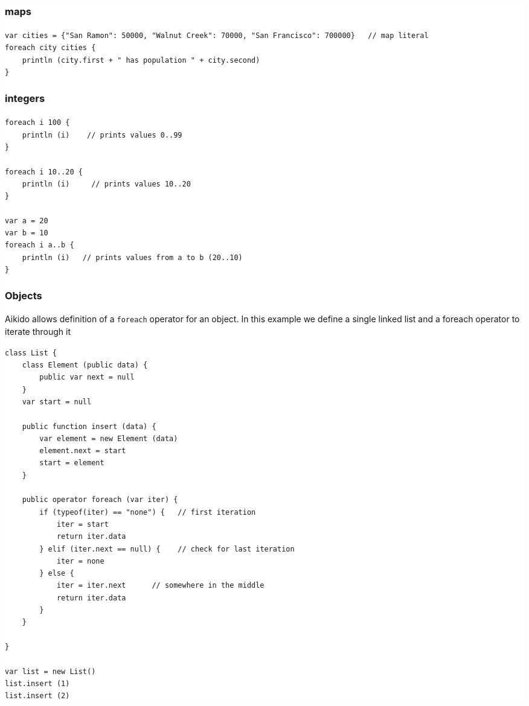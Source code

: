 
### maps


```aikido
var cities = {"San Ramon": 50000, "Walnut Creek": 70000, "San Francisco": 700000}   // map literal
foreach city cities {
    println (city.first + " has population " + city.second)
}
```


### integers


```aikido
foreach i 100 {
    println (i)    // prints values 0..99
}

foreach i 10..20 {
    println (i)     // prints values 10..20
}

var a = 20
var b = 10
foreach i a..b {
    println (i)   // prints values from a to b (20..10)
}
```


### Objects

Aikido allows definition of a <code>foreach</code> operator for an object.  In this example we define a single linked list and a foreach operator to iterate through it

```aikido
class List {
    class Element (public data) {
        public var next = null
    }
    var start = null

    public function insert (data) {
        var element = new Element (data)
        element.next = start
        start = element
    }

    public operator foreach (var iter) {
        if (typeof(iter) == "none") {   // first iteration
            iter = start
            return iter.data
        } elif (iter.next == null) {    // check for last iteration
            iter = none
        } else {
            iter = iter.next      // somewhere in the middle
            return iter.data
        }
    }

}

var list = new List()
list.insert (1)
list.insert (2)
```